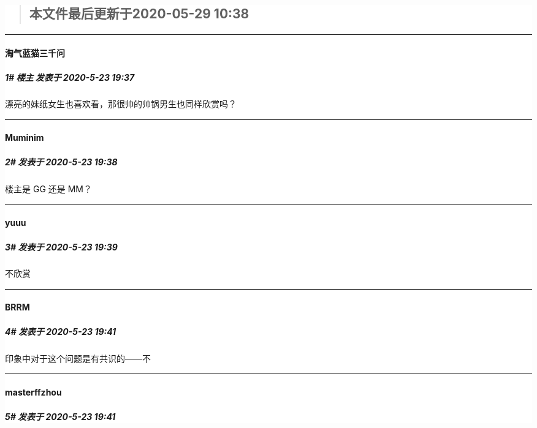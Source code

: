 > ## **本文件最后更新于2020-05-29 10:38** 



*****

####  淘气蓝猫三千问  
##### 1#       楼主       发表于 2020-5-23 19:37




漂亮的妹纸女生也喜欢看，那很帅的帅锅男生也同样欣赏吗？







*****

####  Muminim  
##### 2#       发表于 2020-5-23 19:38




楼主是 GG 还是 MM？







*****

####  yuuu  
##### 3#       发表于 2020-5-23 19:39




不欣赏







*****

####  BRRM  
##### 4#       发表于 2020-5-23 19:41




印象中对于这个问题是有共识的——不







*****

####  masterffzhou  
##### 5#       发表于 2020-5-23 19:41
